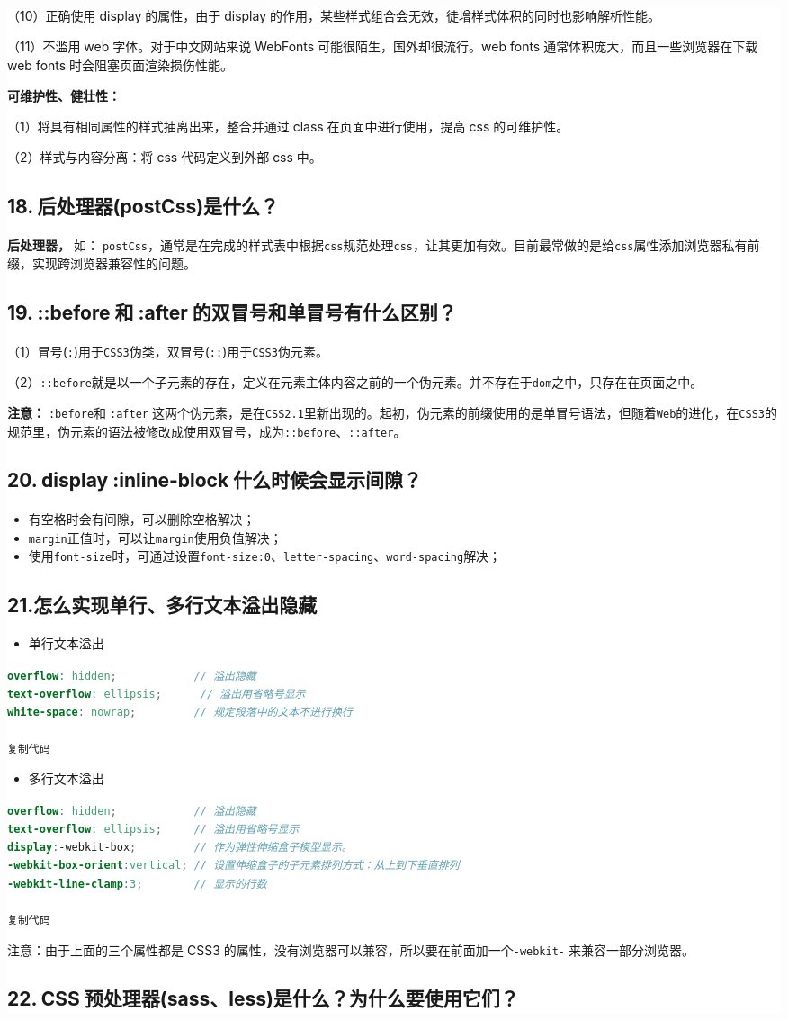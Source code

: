（10）正确使用 display 的属性，由于 display 的作用，某些样式组合会无效，徒增样式体积的同时也影响解析性能。

（11）不滥用 web 字体。对于中文网站来说 WebFonts 可能很陌生，国外却很流行。web fonts 通常体积庞大，而且一些浏览器在下载 web fonts 时会阻塞页面渲染损伤性能。

**可维护性、健壮性：**

（1）将具有相同属性的样式抽离出来，整合并通过 class 在页面中进行使用，提高 css 的可维护性。

（2）样式与内容分离：将 css 代码定义到外部 css 中。

## 18. 后处理器(**postCss**)是什么？

**后处理器，** 如： `postCss`，通常是在完成的样式表中根据`css`规范处理`css`，让其更加有效。目前最常做的是给`css`属性添加浏览器私有前缀，实现跨浏览器兼容性的问题。

## 19. ::before 和 :after 的双冒号和单冒号有什么区别？

（1）冒号(`:`)用于`CSS3`伪类，双冒号(`::`)用于`CSS3`伪元素。

（2）`::before`就是以一个子元素的存在，定义在元素主体内容之前的一个伪元素。并不存在于`dom`之中，只存在在页面之中。

**注意：** `:before`和 `:after` 这两个伪元素，是在`CSS2.1`里新出现的。起初，伪元素的前缀使用的是单冒号语法，但随着`Web`的进化，在`CSS3`的规范里，伪元素的语法被修改成使用双冒号，成为`::before`、`::after`。

## 20. display :inline-block 什么时候会显示间隙？

- 有空格时会有间隙，可以删除空格解决；
- `margin`正值时，可以让`margin`使用负值解决；
- 使用`font-size`时，可通过设置`font-size:0`、`letter-spacing`、`word-spacing`解决；

## 21.怎么实现单行、多行文本溢出隐藏

- 单行文本溢出

```scss
overflow: hidden;            // 溢出隐藏
text-overflow: ellipsis;      // 溢出用省略号显示
white-space: nowrap;         // 规定段落中的文本不进行换行

复制代码
```

- 多行文本溢出

```scss
overflow: hidden;            // 溢出隐藏
text-overflow: ellipsis;     // 溢出用省略号显示
display:-webkit-box;         // 作为弹性伸缩盒子模型显示。
-webkit-box-orient:vertical; // 设置伸缩盒子的子元素排列方式：从上到下垂直排列
-webkit-line-clamp:3;        // 显示的行数

复制代码
```

注意：由于上面的三个属性都是 CSS3 的属性，没有浏览器可以兼容，所以要在前面加一个`-webkit-` 来兼容一部分浏览器。

## 22. CSS 预处理器(sass、less)是什么？为什么要使用它们？
